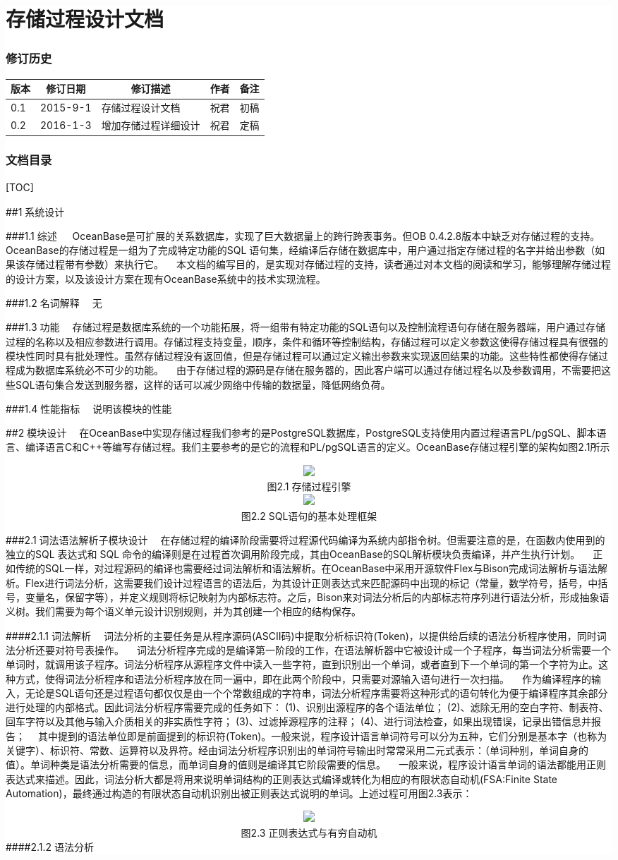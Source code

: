 ﻿# 存储过程设计文档  


### 修订历史

版本          | 修订日期       | 修订描述     | 作者        |备注
------------ | ------------- | ------------|------------|------------
0.1 | 2015-9-1  | 存储过程设计文档|祝君|初稿
0.2 | 2016-1-3  | 增加存储过程详细设计|祝君|定稿

### 文档目录

[TOC]

##1 系统设计

###1.1 综述
&emsp; OceanBase是可扩展的关系数据库，实现了巨大数据量上的跨行跨表事务。但OB 0.4.2.8版本中缺乏对存储过程的支持。OceanBase的存储过程是一组为了完成特定功能的SQL 语句集，经编译后存储在数据库中，用户通过指定存储过程的名字并给出参数（如果该存储过程带有参数）来执行它。
&emsp;本文档的编写目的，是实现对存储过程的支持，读者通过对本文档的阅读和学习，能够理解存储过程的设计方案，以及该设计方案在现有OceanBase系统中的技术实现流程。

###1.2 名词解释
&emsp;无

###1.3 功能
&emsp;存储过程是数据库系统的一个功能拓展，将一组带有特定功能的SQL语句以及控制流程语句存储在服务器端，用户通过存储过程的名称以及相应参数进行调用。存储过程支持变量，顺序，条件和循环等控制结构，存储过程可以定义参数这使得存储过程具有很强的模块性同时具有批处理性。虽然存储过程没有返回值，但是存储过程可以通过定义输出参数来实现返回结果的功能。这些特性都使得存储过程成为数据库系统必不可少的功能。
&emsp;由于存储过程的源码是存储在服务器的，因此客户端可以通过存储过程名以及参数调用，不需要把这些SQL语句集合发送到服务器，这样的话可以减少网络中传输的数据量，降低网络负荷。

###1.4 性能指标
&emsp;说明该模块的性能

##2 模块设计
&emsp;在OceanBase中实现存储过程我们参考的是PostgreSQL数据库，PostgreSQL支持使用内置过程语言PL/pgSQL、脚本语言、编译语言C和C++等编写存储过程。我们主要参考的是它的流程和PL/pgSQL语言的定义。OceanBase存储过程引擎的架构如图2.1所示
<div style="text-align:center"><img src="https://github.com/zhujunxxxxx/oceanbase_desgin/raw/master/pic_1.png" width="400" /></div>
<div style="text-align:center">图2.1 存储过程引擎</div>

<div style="text-align:center"><img src="https://github.com/zhujunxxxxx/oceanbase_desgin/raw/master/pic_2.png" width="600" /></div>
<div style="text-align:center">图2.2 SQL语句的基本处理框架</div>


###2.1 词法语法解析子模块设计
&emsp;在存储过程的编译阶段需要将过程源代码编译为系统内部指令树。但需要注意的是，在函数内使用到的独立的SQL 表达式和 SQL 命令的编译则是在过程首次调用阶段完成，其由OceanBase的SQL解析模块负责编译，并产生执行计划。
&emsp;正如传统的SQL一样，对过程源码的编译也需要经过词法解析和语法解析。在OceanBase中采用开源软件Flex与Bison完成词法解析与语法解析。Flex进行词法分析，这需要我们设计过程语言的语法后，为其设计正则表达式来匹配源码中出现的标记（常量，数学符号，括号，中括号，变量名，保留字等），并定义规则将标记映射为内部标志符。之后，Bison来对词法分析后的内部标志符序列进行语法分析，形成抽象语义树。我们需要为每个语义单元设计识别规则，并为其创建一个相应的结构保存。

####2.1.1 词法解析
&emsp;词法分析的主要任务是从程序源码(ASCII码)中提取分析标识符(Token)，以提供给后续的语法分析程序使用，同时词法分析还要对符号表操作。
&emsp;词法分析程序完成的是编译第一阶段的工作，在语法解析器中它被设计成一个子程序，每当词法分析需要一个单词时，就调用该子程序。词法分析程序从源程序文件中读入一些字符，直到识别出一个单词，或者直到下一个单词的第一个字符为止。这种方式，使得词法分析程序和语法分析程序放在同一遍中，即在此两个阶段中，只需要对源输入语句进行一次扫描。
&emsp;作为编译程序的输入，无论是SQL语句还是过程语句都仅仅是由一个个常数组成的字符串，词法分析程序需要将这种形式的语句转化为便于编译程序其余部分进行处理的内部格式。因此词法分析程序需要完成的任务如下：
(1)、识别出源程序的各个语法单位；
(2)、滤除无用的空白字符、制表符、回车字符以及其他与输入介质相关的非实质性字符；
(3)、过滤掉源程序的注释；
(4)、进行词法检查，如果出现错误，记录出错信息并报告；
&emsp;其中提到的语法单位即是前面提到的标识符(Token)。一般来说，程序设计语言单词符号可以分为五种，它们分别是基本字（也称为关键字）、标识符、常数、运算符以及界符。经由词法分析程序识别出的单词符号输出时常常采用二元式表示：（单词种别，单词自身的值）。单词种类是语法分析需要的信息，而单词自身的值则是编译其它阶段需要的信息。
&emsp;一般来说，程序设计语言单词的语法都能用正则表达式来描述。因此，词法分析大都是将用来说明单词结构的正则表达式编译或转化为相应的有限状态自动机(FSA:Finite State Automation)，最终通过构造的有限状态自动机识别出被正则表达式说明的单词。上述过程可用图2.3表示：
<div style="text-align:center"><img src="https://github.com/zhujunxxxxx/oceanbase_desgin/raw/master/pic_3.png" width="600" /></div>
<div style="text-align:center">图2.3 正则表达式与有穷自动机</div>
####2.1.2 语法分析

[^flex_bison]: flex和bison是进行语法解析的一组工具。